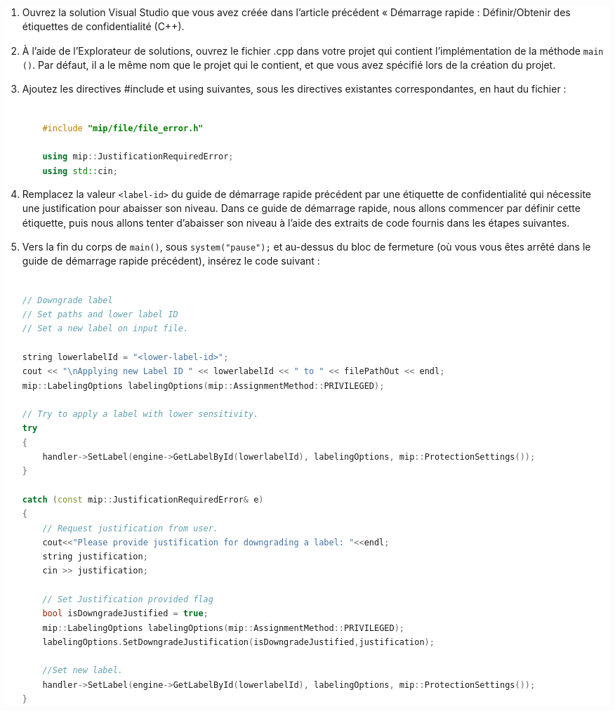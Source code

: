 1. Ouvrez la solution Visual Studio que vous avez créée dans l’article précédent « Démarrage rapide : Définir/Obtenir des étiquettes de confidentialité (C++).

2. À l’aide de l’Explorateur de solutions, ouvrez le fichier .cpp dans votre projet qui contient l’implémentation de la méthode `main()`. Par défaut, il a le même nom que le projet qui le contient, et que vous avez spécifié lors de la création du projet.

3. Ajoutez les directives #include et using suivantes, sous les directives existantes correspondantes, en haut du fichier :

    ```cpp

        #include "mip/file/file_error.h"

        using mip::JustificationRequiredError;
        using std::cin;

    ```

4. Remplacez la valeur `<label-id>` du guide de démarrage rapide précédent par une étiquette de confidentialité qui nécessite une justification pour abaisser son niveau. Dans ce guide de démarrage rapide, nous allons commencer par définir cette étiquette, puis nous allons tenter d’abaisser son niveau à l’aide des extraits de code fournis dans les étapes suivantes.

5. Vers la fin du corps de `main()`, sous `system("pause");` et au-dessus du bloc de fermeture (où vous vous êtes arrêté dans le guide de démarrage rapide précédent), insérez le code suivant :

    ```cpp

    // Downgrade label
    // Set paths and lower label ID
    // Set a new label on input file.

    string lowerlabelId = "<lower-label-id>";
    cout << "\nApplying new Label ID " << lowerlabelId << " to " << filePathOut << endl;
    mip::LabelingOptions labelingOptions(mip::AssignmentMethod::PRIVILEGED);

    // Try to apply a label with lower sensitivity.
    try
    {
        handler->SetLabel(engine->GetLabelById(lowerlabelId), labelingOptions, mip::ProtectionSettings());
    }

    catch (const mip::JustificationRequiredError& e)
    {
        // Request justification from user.
        cout<<"Please provide justification for downgrading a label: "<<endl;
        string justification;
        cin >> justification;

        // Set Justification provided flag
        bool isDowngradeJustified = true;
        mip::LabelingOptions labelingOptions(mip::AssignmentMethod::PRIVILEGED);
        labelingOptions.SetDowngradeJustification(isDowngradeJustified,justification);

        //Set new label.
        handler->SetLabel(engine->GetLabelById(lowerlabelId), labelingOptions, mip::ProtectionSettings());
    }
